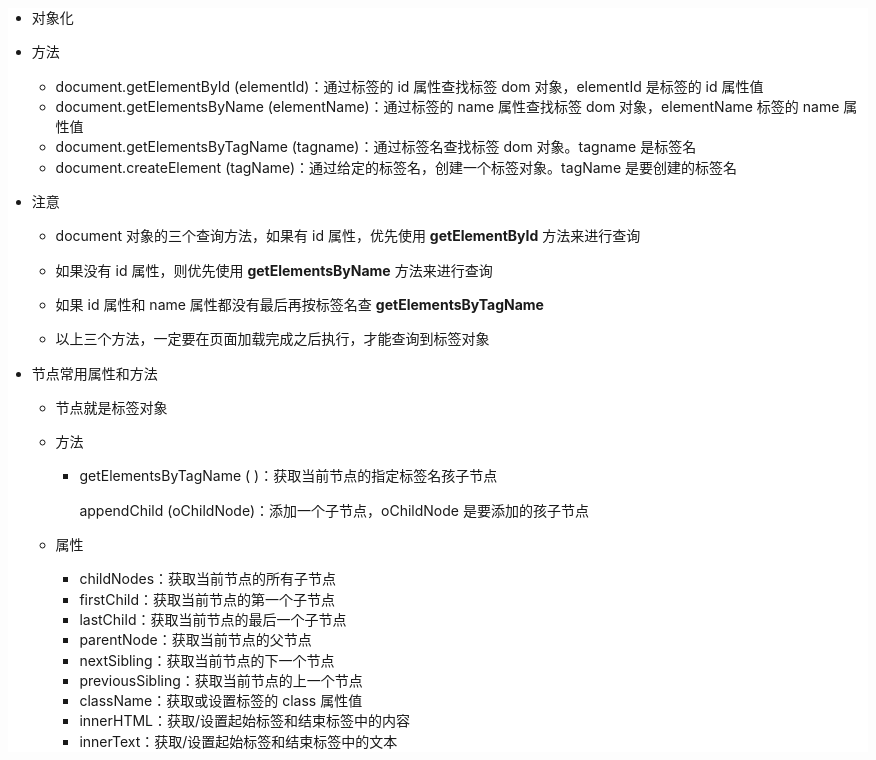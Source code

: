   - 对象化

  - 方法

    - document.getElementById (elementId)：通过标签的 id 属性查找标签 dom 对象，elementId 是标签的 id 属性值 
    - document.getElementsByName (elementName)：通过标签的 name 属性查找标签 dom 对象，elementName 标签的 name 属性值 
    - document.getElementsByTagName (tagname)：通过标签名查找标签 dom 对象。tagname 是标签名 
    - document.createElement  (tagName)：通过给定的标签名，创建一个标签对象。tagName 是要创建的标签名

  - 注意

    - document 对象的三个查询方法，如果有 id 属性，优先使用 **getElementById** 方法来进行查询 

    - 如果没有 id 属性，则优先使用 **getElementsByName** 方法来进行查询 

    - 如果 id 属性和 name 属性都没有最后再按标签名查 **getElementsByTagName** 

    - 以上三个方法，一定要在页面加载完成之后执行，才能查询到标签对象

- 节点常用属性和方法

  - 节点就是标签对象

  - 方法

    - getElementsByTagName ( )：获取当前节点的指定标签名孩子节点 

      appendChild (oChildNode)：添加一个子节点，oChildNode 是要添加的孩子节点 

  - 属性

    - childNodes：获取当前节点的所有子节点 
    - firstChild：获取当前节点的第一个子节点 
    - lastChild：获取当前节点的最后一个子节点 
    - parentNode：获取当前节点的父节点 
    - nextSibling：获取当前节点的下一个节点 
    - previousSibling：获取当前节点的上一个节点 
    - className：获取或设置标签的 class 属性值 
    - innerHTML：获取/设置起始标签和结束标签中的内容 
    - innerText：获取/设置起始标签和结束标签中的文本

